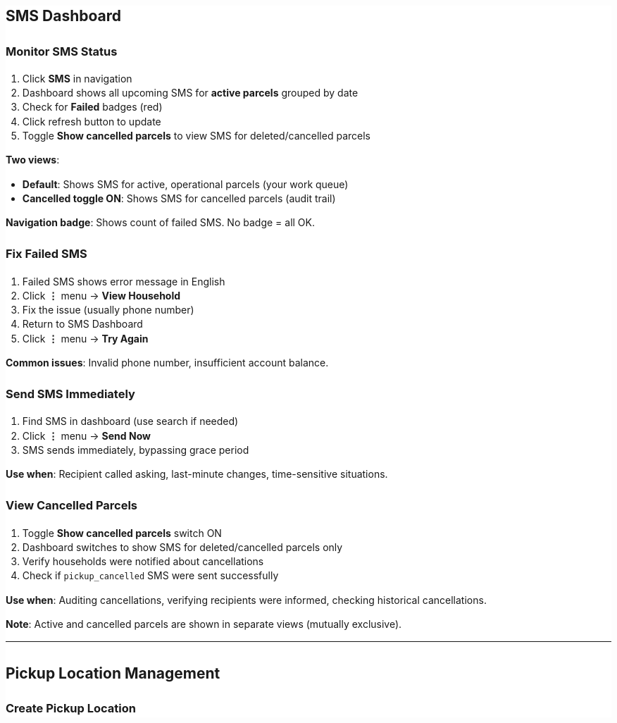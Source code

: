 
## SMS Dashboard

### Monitor SMS Status

1. Click **SMS** in navigation
2. Dashboard shows all upcoming SMS for **active parcels** grouped by date
3. Check for **Failed** badges (red)
4. Click refresh button to update
5. Toggle **Show cancelled parcels** to view SMS for deleted/cancelled parcels

**Two views**:

- **Default**: Shows SMS for active, operational parcels (your work queue)
- **Cancelled toggle ON**: Shows SMS for cancelled parcels (audit trail)

**Navigation badge**: Shows count of failed SMS. No badge = all OK.

### Fix Failed SMS

1. Failed SMS shows error message in English
2. Click **⋮** menu → **View Household**
3. Fix the issue (usually phone number)
4. Return to SMS Dashboard
5. Click **⋮** menu → **Try Again**

**Common issues**: Invalid phone number, insufficient account balance.

### Send SMS Immediately

1. Find SMS in dashboard (use search if needed)
2. Click **⋮** menu → **Send Now**
3. SMS sends immediately, bypassing grace period

**Use when**: Recipient called asking, last-minute changes, time-sensitive situations.

### View Cancelled Parcels

1. Toggle **Show cancelled parcels** switch ON
2. Dashboard switches to show SMS for deleted/cancelled parcels only
3. Verify households were notified about cancellations
4. Check if `pickup_cancelled` SMS were sent successfully

**Use when**: Auditing cancellations, verifying recipients were informed, checking historical cancellations.

**Note**: Active and cancelled parcels are shown in separate views (mutually exclusive).

---

## Pickup Location Management

### Create Pickup Location
